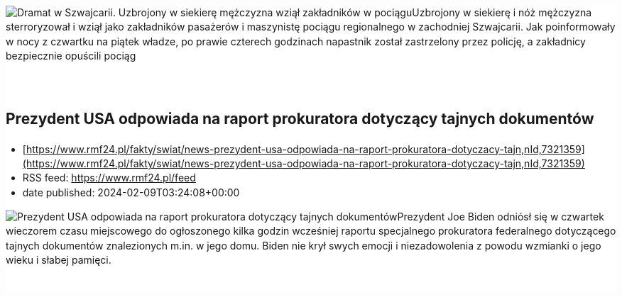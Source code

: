 <p><a href="https://www.rmf24.pl/fakty/swiat/news-dramat-w-szwajcarii-uzbrojony-w-siekiere-mezczyzna-wzial-zak,nId,7321360"><img align="left" alt="Dramat w Szwajcarii. Uzbrojony w siekierę mężczyzna wziął zakładników w pociągu" src="https://interia-s.pluscdn.pl/dramat-w-szwajcarii-uzbrojony-w-siekiere-mezczyzna-wzial-zak/000IKNSIMBQSP6TJ-C307.jpg" /></a>Uzbrojony w siekierę i nóż mężczyzna sterroryzował i wziął jako zakładników pasażerów i maszynistę pociągu regionalnego w zachodniej Szwajcarii. Jak poinformowały w nocy z czwartku na piątek władze, po prawie czterech godzinach napastnik został zastrzelony przez policję, a zakładnicy bezpiecznie opuścili pociąg</p><br clear="all" />

## Prezydent USA odpowiada na raport prokuratora dotyczący tajnych dokumentów
 - [https://www.rmf24.pl/fakty/swiat/news-prezydent-usa-odpowiada-na-raport-prokuratora-dotyczacy-tajn,nId,7321359](https://www.rmf24.pl/fakty/swiat/news-prezydent-usa-odpowiada-na-raport-prokuratora-dotyczacy-tajn,nId,7321359)
 - RSS feed: https://www.rmf24.pl/feed
 - date published: 2024-02-09T03:24:08+00:00

<p><a href="https://www.rmf24.pl/fakty/swiat/news-prezydent-usa-odpowiada-na-raport-prokuratora-dotyczacy-tajn,nId,7321359"><img align="left" alt="Prezydent USA odpowiada na raport prokuratora dotyczący tajnych dokumentów" src="https://interia-s.pluscdn.pl/prezydent-usa-odpowiada-na-raport-prokuratora-dotyczacy-tajn/000IKNSDRH7J40NC-C307.jpg" /></a>Prezydent Joe Biden odniósł się w czwartek wieczorem czasu miejscowego do ogłoszonego kilka godzin wcześniej raportu specjalnego prokuratora federalnego dotyczącego tajnych dokumentów znalezionych m.in. w jego domu. Biden nie krył swych emocji i niezadowolenia z powodu wzmianki o jego wieku i słabej pamięci.</p><br clear="all" />


